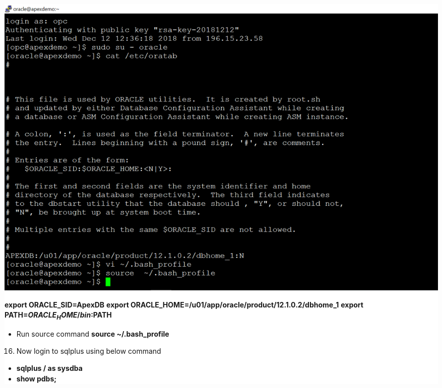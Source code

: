![](./images/dbaas20.png)

**export ORACLE_SID=ApexDB**
**export ORACLE_HOME=/u01/app/oracle/product/12.1.0.2/dbhome_1**
**export PATH=$ORACLE_HOME/bin:$PATH**
-	Run source command **source ~/.bash_profile**
 
16.	Now login to sqlplus using below command 
-	**sqlplus / as sysdba**
-	**show pdbs;**
 